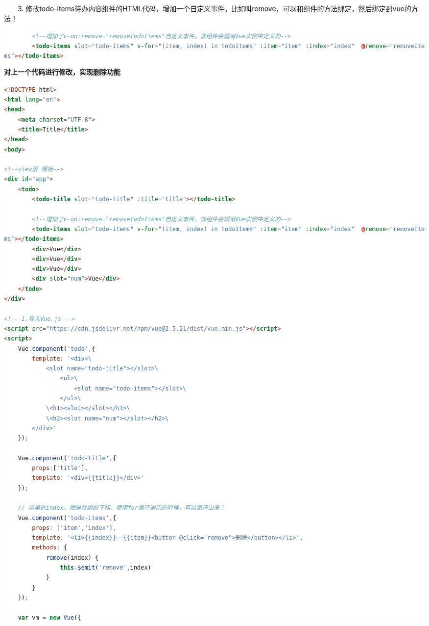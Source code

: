   3. 修改todo-items待办内容组件的HTML代码，增加一个自定义事件，比如叫remove，可以和组件的方法绑定，然后绑定到vue的方法！

```html
        <!--增加了v-on:remove="removeTodoItems"自定义事件，该组件会调用Vue实例中定义的-->
        <todo-items slot="todo-items" v-for="(item, index) in todoItems" :item="item" :index="index"  @remove="removeItems"></todo-items>
```

**对上一个代码进行修改，实现删除功能**

```html
<!DOCTYPE html>
<html lang="en">
<head>
    <meta charset="UTF-8">
    <title>Title</title>
</head>
<body>

<!--view层 模板-->
<div id="app">
    <todo>
        <todo-title slot="todo-title" :title="title"></todo-title>

        <!--增加了v-on:remove="removeTodoItems"自定义事件，该组件会调用Vue实例中定义的-->
        <todo-items slot="todo-items" v-for="(item, index) in todoItems" :item="item" :index="index"  @remove="removeItems"></todo-items>
        <div>Vue</div>
        <div>Vue</div>
        <div>Vue</div>
        <div slot="num">Vue</div>
    </todo>
</div>

<!-- 1.导入Vue.js -->
<script src="https://cdn.jsdelivr.net/npm/vue@2.5.21/dist/vue.min.js"></script>
<script>
    Vue.component('todo',{
        template: '<div>\
            <slot name="todo-title"></slot>\
                <ul>\
                    <slot name="todo-items"></slot>\
                </ul>\
            \<h1><slot></slot></h1>\
            \<h2><slot name="num"></slot></h2>\
        </div>'
    });

    Vue.component('todo-title',{
        props:['title'],
        template: '<div>{{title}}</div>'
    });

    // 这里的index，就是数组的下标，使用for循环遍历的时候，可以循环出来！
    Vue.component('todo-items',{
        props: ['item','index'],
        template: '<li>{{index}}——{{item}}<button @click="remove">删除</button></li>',
        methods: {
            remove(index) {
                this.$emit('remove',index)
            }
        }
    });

    var vm = new Vue({
```
